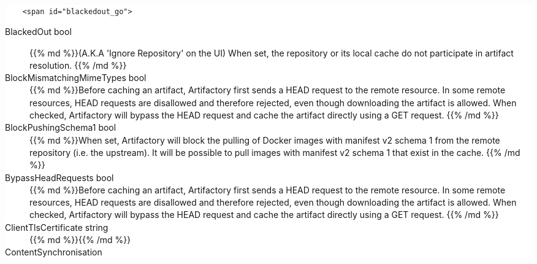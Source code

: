         <span id="blackedout_go">
<a href="#blackedout_go" style="color: inherit; text-decoration: inherit;">Blacked<wbr>Out</a>
</span>
        <span class="property-indicator"></span>
        <span class="property-type">bool</span>
    </dt>
    <dd>{{% md %}}(A.K.A 'Ignore Repository' on the UI) When set, the repository or its local cache do not participate in artifact
resolution.
{{% /md %}}</dd><dt class="property-optional"
            title="Optional">
        <span id="blockmismatchingmimetypes_go">
<a href="#blockmismatchingmimetypes_go" style="color: inherit; text-decoration: inherit;">Block<wbr>Mismatching<wbr>Mime<wbr>Types</a>
</span>
        <span class="property-indicator"></span>
        <span class="property-type">bool</span>
    </dt>
    <dd>{{% md %}}Before caching an artifact, Artifactory first sends a HEAD request to the remote resource. In some remote resources,
HEAD requests are disallowed and therefore rejected, even though downloading the artifact is allowed. When checked,
Artifactory will bypass the HEAD request and cache the artifact directly using a GET request.
{{% /md %}}</dd><dt class="property-optional"
            title="Optional">
        <span id="blockpushingschema1_go">
<a href="#blockpushingschema1_go" style="color: inherit; text-decoration: inherit;">Block<wbr>Pushing<wbr>Schema1</a>
</span>
        <span class="property-indicator"></span>
        <span class="property-type">bool</span>
    </dt>
    <dd>{{% md %}}When set, Artifactory will block the pulling of Docker images with manifest v2
schema 1 from the remote repository (i.e. the upstream). It will be possible to pull images with manifest v2 schema 1
that exist in the cache.
{{% /md %}}</dd><dt class="property-optional"
            title="Optional">
        <span id="bypassheadrequests_go">
<a href="#bypassheadrequests_go" style="color: inherit; text-decoration: inherit;">Bypass<wbr>Head<wbr>Requests</a>
</span>
        <span class="property-indicator"></span>
        <span class="property-type">bool</span>
    </dt>
    <dd>{{% md %}}Before caching an artifact, Artifactory first sends a HEAD request to the remote resource. In some remote resources,
HEAD requests are disallowed and therefore rejected, even though downloading the artifact is allowed. When checked,
Artifactory will bypass the HEAD request and cache the artifact directly using a GET request.
{{% /md %}}</dd><dt class="property-optional"
            title="Optional">
        <span id="clienttlscertificate_go">
<a href="#clienttlscertificate_go" style="color: inherit; text-decoration: inherit;">Client<wbr>Tls<wbr>Certificate</a>
</span>
        <span class="property-indicator"></span>
        <span class="property-type">string</span>
    </dt>
    <dd>{{% md %}}{{% /md %}}</dd><dt class="property-optional"
            title="Optional">
        <span id="contentsynchronisation_go">
<a href="#contentsynchronisation_go" style="color: inherit; text-decoration: inherit;">Content<wbr>Synchronisation</a>